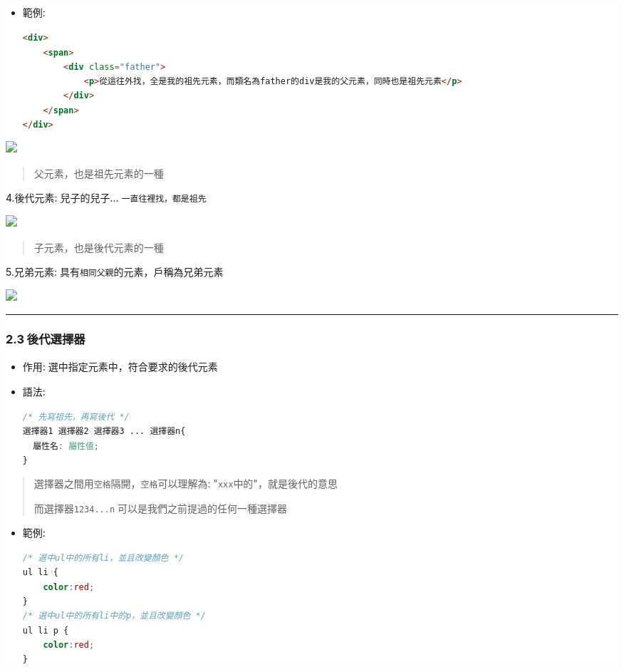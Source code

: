 - 範例:

  ```html
  <div>
      <span>
          <div class="father">
              <p>從這往外找，全是我的祖先元素，而類名為father的div是我的父元素，同時也是祖先元素</p>
          </div>
      </span>
  </div>
  ```

 <img src="https://github.com/syuanc19/picbed/blob/main/for css/image-20230823192004554.png?raw=true">

> 父元素，也是祖先元素的一種

4.後代元素: 兒子的兒子... `一直往裡找，都是祖先`

<img src="https://github.com/syuanc19/picbed/blob/main/for css/image-20230823192021300.png?raw=true">

> 子元素，也是後代元素的一種

5.兄弟元素: 具有`相同父親`的元素，戶稱為兄弟元素

<img src="https://github.com/syuanc19/picbed/blob/main/for css/image-20230823192028101.png?raw=true">

<hr>

### 2.3 後代選擇器

- 作用: 選中指定元素中，符合要求的後代元素

- 語法:

  ```css
  /* 先寫祖先，再寫後代 */
  選擇器1 選擇器2 選擇器3 ... 選擇器n{
  	屬性名: 屬性值;
  }
  ```

> 選擇器之間用`空格`隔開，`空格`可以理解為: "`xxx`中的"，就是後代的意思
>
> 而選擇器`1234...n` 可以是我們之前提過的任何一種選擇器

- 範例:

  ```css
  /* 選中ul中的所有li，並且改變顏色 */
  ul li {
      color:red;
  }
  /* 選中ul中的所有li中的p，並且改變顏色 */
  ul li p {
      color:red;
  }
  ```
